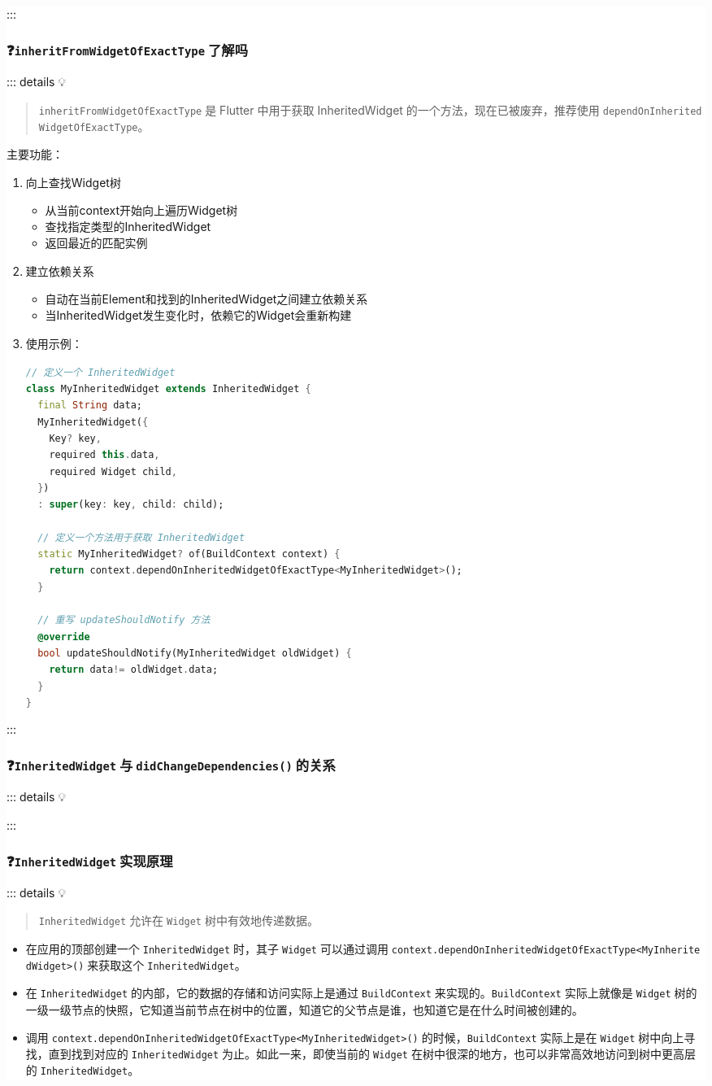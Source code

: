 :::

### ❓`inheritFromWidgetOfExactType` 了解吗

::: details 💡 

> `inheritFromWidgetOfExactType` 是 Flutter 中用于获取 InheritedWidget 的一个方法，现在已被废弃，推荐使用 `dependOnInheritedWidgetOfExactType`。

主要功能：
1. 向上查找Widget树
   - 从当前context开始向上遍历Widget树
   - 查找指定类型的InheritedWidget
   - 返回最近的匹配实例

2. 建立依赖关系
   - 自动在当前Element和找到的InheritedWidget之间建立依赖关系
   - 当InheritedWidget发生变化时，依赖它的Widget会重新构建

3. 使用示例：
   ```dart
   // 定义一个 InheritedWidget
   class MyInheritedWidget extends InheritedWidget {
     final String data; 
     MyInheritedWidget({
       Key? key,
       required this.data,
       required Widget child,
     })
     : super(key: key, child: child);

     // 定义一个方法用于获取 InheritedWidget
     static MyInheritedWidget? of(BuildContext context) {
       return context.dependOnInheritedWidgetOfExactType<MyInheritedWidget>();
     }

     // 重写 updateShouldNotify 方法
     @override
     bool updateShouldNotify(MyInheritedWidget oldWidget) {
       return data!= oldWidget.data;
     }
   }

:::

### ❓`InheritedWidget` 与 `didChangeDependencies()` 的关系

::: details 💡 

:::

### ❓`InheritedWidget` 实现原理

::: details 💡 

> `InheritedWidget` 允许在 `Widget` 树中有效地传递数据。

  - 在应用的顶部创建一个 `InheritedWidget` 时，其子 `Widget` 可以通过调用 `context.dependOnInheritedWidgetOfExactType<MyInheritedWidget>()` 来获取这个 `InheritedWidget`。

  - 在 `InheritedWidget` 的内部，它的数据的存储和访问实际上是通过 `BuildContext` 来实现的。`BuildContext` 实际上就像是 `Widget` 树的一级一级节点的快照，它知道当前节点在树中的位置，知道它的父节点是谁，也知道它是在什么时间被创建的。

  - 调用 `context.dependOnInheritedWidgetOfExactType<MyInheritedWidget>()` 的时候，`BuildContext` 实际上是在 `Widget` 树中向上寻找，直到找到对应的 `InheritedWidget` 为止。如此一来，即使当前的 `Widget` 在树中很深的地方，也可以非常高效地访问到树中更高层的 `InheritedWidget`。
   ```
